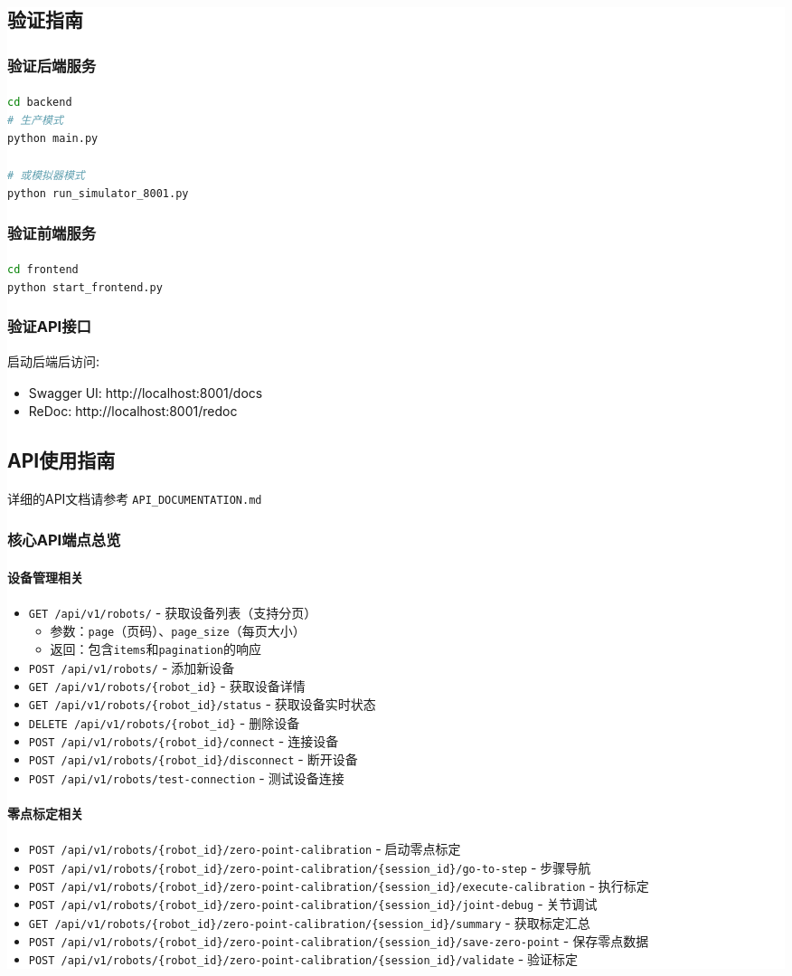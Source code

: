 ## 验证指南

### 验证后端服务
```bash
cd backend
# 生产模式
python main.py

# 或模拟器模式
python run_simulator_8001.py
```

### 验证前端服务
```bash
cd frontend
python start_frontend.py
```

### 验证API接口
启动后端后访问:
- Swagger UI: http://localhost:8001/docs
- ReDoc: http://localhost:8001/redoc

## API使用指南

详细的API文档请参考 `API_DOCUMENTATION.md`

### 核心API端点总览

#### 设备管理相关
- `GET /api/v1/robots/` - 获取设备列表（支持分页）
  - 参数：`page`（页码）、`page_size`（每页大小）
  - 返回：包含`items`和`pagination`的响应
- `POST /api/v1/robots/` - 添加新设备
- `GET /api/v1/robots/{robot_id}` - 获取设备详情
- `GET /api/v1/robots/{robot_id}/status` - 获取设备实时状态
- `DELETE /api/v1/robots/{robot_id}` - 删除设备
- `POST /api/v1/robots/{robot_id}/connect` - 连接设备
- `POST /api/v1/robots/{robot_id}/disconnect` - 断开设备
- `POST /api/v1/robots/test-connection` - 测试设备连接

#### 零点标定相关
- `POST /api/v1/robots/{robot_id}/zero-point-calibration` - 启动零点标定
- `POST /api/v1/robots/{robot_id}/zero-point-calibration/{session_id}/go-to-step` - 步骤导航
- `POST /api/v1/robots/{robot_id}/zero-point-calibration/{session_id}/execute-calibration` - 执行标定
- `POST /api/v1/robots/{robot_id}/zero-point-calibration/{session_id}/joint-debug` - 关节调试
- `GET /api/v1/robots/{robot_id}/zero-point-calibration/{session_id}/summary` - 获取标定汇总
- `POST /api/v1/robots/{robot_id}/zero-point-calibration/{session_id}/save-zero-point` - 保存零点数据
- `POST /api/v1/robots/{robot_id}/zero-point-calibration/{session_id}/validate` - 验证标定
